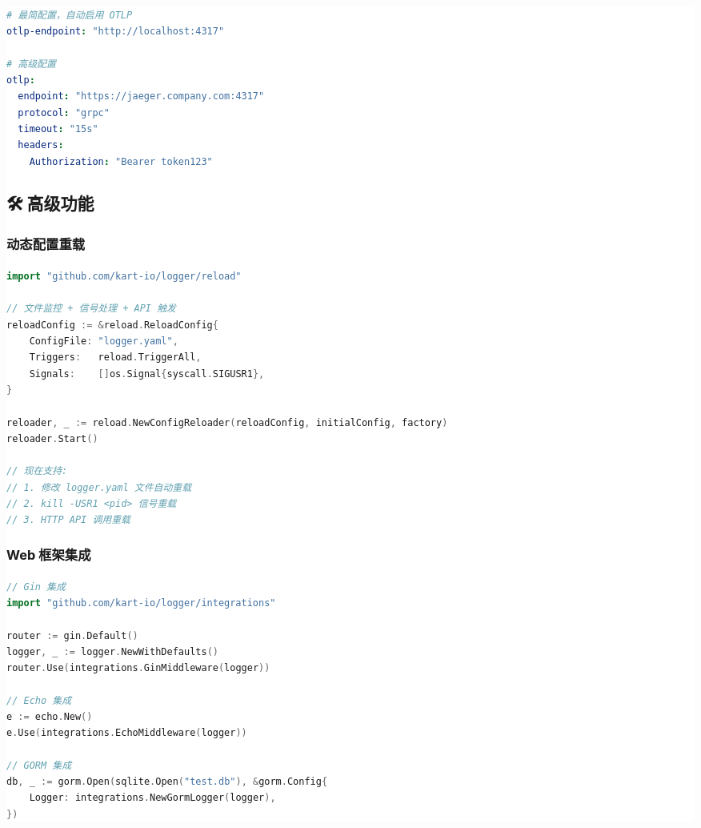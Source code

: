 ```yaml
# 最简配置，自动启用 OTLP
otlp-endpoint: "http://localhost:4317"

# 高级配置
otlp:
  endpoint: "https://jaeger.company.com:4317"
  protocol: "grpc"  
  timeout: "15s"
  headers:
    Authorization: "Bearer token123"
```

## 🛠️ 高级功能

### 动态配置重载

```go
import "github.com/kart-io/logger/reload"

// 文件监控 + 信号处理 + API 触发
reloadConfig := &reload.ReloadConfig{
    ConfigFile: "logger.yaml",
    Triggers:   reload.TriggerAll,
    Signals:    []os.Signal{syscall.SIGUSR1},
}

reloader, _ := reload.NewConfigReloader(reloadConfig, initialConfig, factory)
reloader.Start()

// 现在支持:
// 1. 修改 logger.yaml 文件自动重载
// 2. kill -USR1 <pid> 信号重载  
// 3. HTTP API 调用重载
```

### Web 框架集成

```go
// Gin 集成
import "github.com/kart-io/logger/integrations"

router := gin.Default()
logger, _ := logger.NewWithDefaults()
router.Use(integrations.GinMiddleware(logger))

// Echo 集成  
e := echo.New()
e.Use(integrations.EchoMiddleware(logger))

// GORM 集成
db, _ := gorm.Open(sqlite.Open("test.db"), &gorm.Config{
    Logger: integrations.NewGormLogger(logger),
})
```
